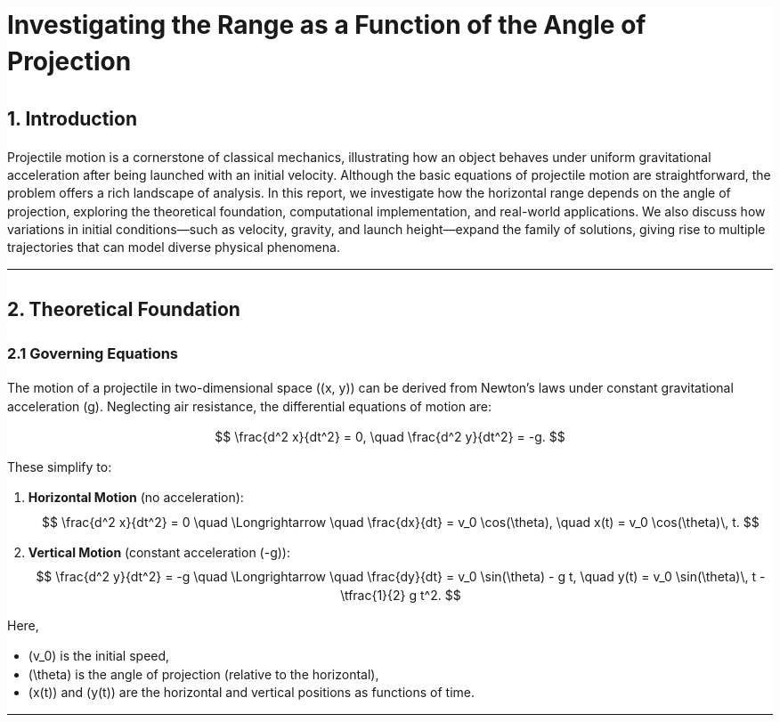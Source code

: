 # Investigating the Range as a Function of the Angle of Projection

## 1. Introduction

Projectile motion is a cornerstone of classical mechanics, illustrating how an object behaves under uniform gravitational acceleration after being launched with an initial velocity. Although the basic equations of projectile motion are straightforward, the problem offers a rich landscape of analysis. In this report, we investigate how the horizontal range depends on the angle of projection, exploring the theoretical foundation, computational implementation, and real-world applications. We also discuss how variations in initial conditions—such as velocity, gravity, and launch height—expand the family of solutions, giving rise to multiple trajectories that can model diverse physical phenomena.

---

## 2. Theoretical Foundation

### 2.1 Governing Equations

The motion of a projectile in two-dimensional space \((x, y)\) can be derived from Newton’s laws under constant gravitational acceleration \(g\). Neglecting air resistance, the differential equations of motion are:

$$
\frac{d^2 x}{dt^2} = 0, 
\quad
\frac{d^2 y}{dt^2} = -g.
$$

These simplify to:

1. **Horizontal Motion** (no acceleration):
   $$
   \frac{d^2 x}{dt^2} = 0 
   \quad \Longrightarrow \quad
   \frac{dx}{dt} = v_0 \cos(\theta), 
   \quad
   x(t) = v_0 \cos(\theta)\, t.
   $$

2. **Vertical Motion** (constant acceleration \(-g\)):
   $$
   \frac{d^2 y}{dt^2} = -g 
   \quad \Longrightarrow \quad
   \frac{dy}{dt} = v_0 \sin(\theta) - g t, 
   \quad
   y(t) = v_0 \sin(\theta)\, t - \tfrac{1}{2} g t^2.
   $$

Here, 
- \(v_0\) is the initial speed, 
- \(\theta\) is the angle of projection (relative to the horizontal), 
- \(x(t)\) and \(y(t)\) are the horizontal and vertical positions as functions of time.

---